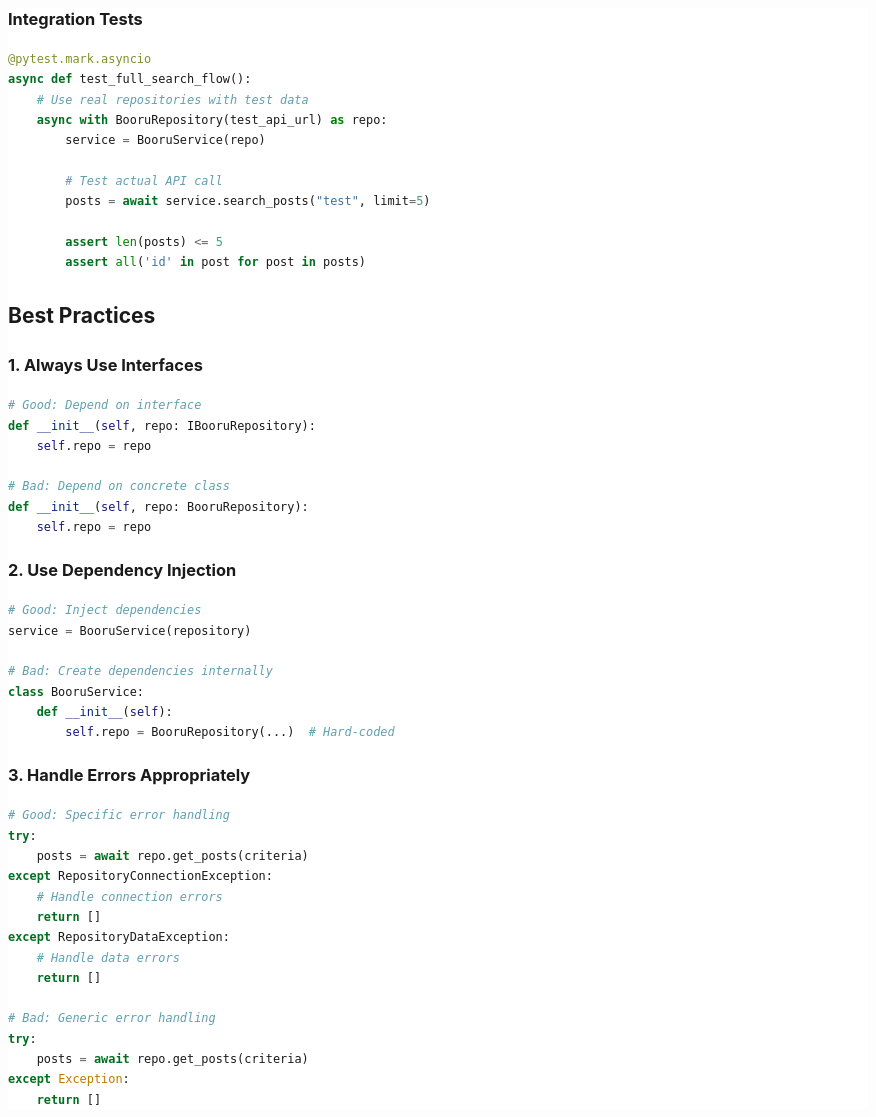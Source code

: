 ### Integration Tests

```python
@pytest.mark.asyncio
async def test_full_search_flow():
    # Use real repositories with test data
    async with BooruRepository(test_api_url) as repo:
        service = BooruService(repo)
        
        # Test actual API call
        posts = await service.search_posts("test", limit=5)
        
        assert len(posts) <= 5
        assert all('id' in post for post in posts)
```

## Best Practices

### 1. Always Use Interfaces
```python
# Good: Depend on interface
def __init__(self, repo: IBooruRepository):
    self.repo = repo

# Bad: Depend on concrete class
def __init__(self, repo: BooruRepository):
    self.repo = repo
```

### 2. Use Dependency Injection
```python
# Good: Inject dependencies
service = BooruService(repository)

# Bad: Create dependencies internally
class BooruService:
    def __init__(self):
        self.repo = BooruRepository(...)  # Hard-coded
```

### 3. Handle Errors Appropriately
```python
# Good: Specific error handling
try:
    posts = await repo.get_posts(criteria)
except RepositoryConnectionException:
    # Handle connection errors
    return []
except RepositoryDataException:
    # Handle data errors
    return []

# Bad: Generic error handling
try:
    posts = await repo.get_posts(criteria)
except Exception:
    return []
```
